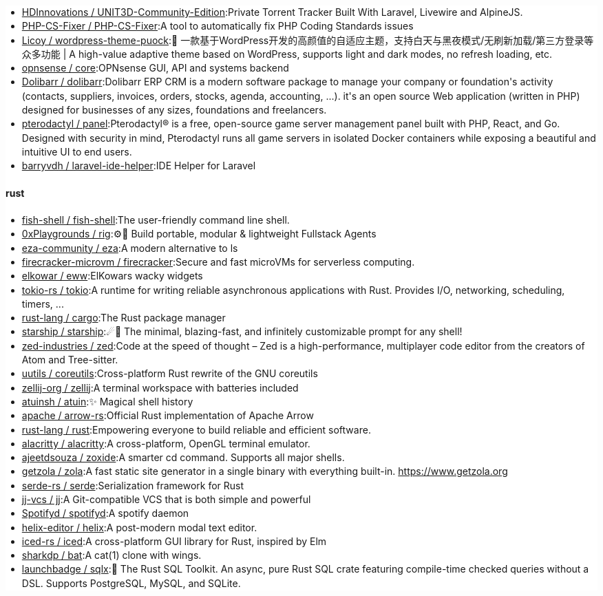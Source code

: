 * [HDInnovations / UNIT3D-Community-Edition](https://github.com/HDInnovations/UNIT3D-Community-Edition):Private Torrent Tracker Built With Laravel, Livewire and AlpineJS.
* [PHP-CS-Fixer / PHP-CS-Fixer](https://github.com/PHP-CS-Fixer/PHP-CS-Fixer):A tool to automatically fix PHP Coding Standards issues
* [Licoy / wordpress-theme-puock](https://github.com/Licoy/wordpress-theme-puock):🎨 一款基于WordPress开发的高颜值的自适应主题，支持白天与黑夜模式/无刷新加载/第三方登录等众多功能 | A high-value adaptive theme based on WordPress, supports light and dark modes, no refresh loading, etc.
* [opnsense / core](https://github.com/opnsense/core):OPNsense GUI, API and systems backend
* [Dolibarr / dolibarr](https://github.com/Dolibarr/dolibarr):Dolibarr ERP CRM is a modern software package to manage your company or foundation's activity (contacts, suppliers, invoices, orders, stocks, agenda, accounting, ...). it's an open source Web application (written in PHP) designed for businesses of any sizes, foundations and freelancers.
* [pterodactyl / panel](https://github.com/pterodactyl/panel):Pterodactyl® is a free, open-source game server management panel built with PHP, React, and Go. Designed with security in mind, Pterodactyl runs all game servers in isolated Docker containers while exposing a beautiful and intuitive UI to end users.
* [barryvdh / laravel-ide-helper](https://github.com/barryvdh/laravel-ide-helper):IDE Helper for Laravel

#### rust
* [fish-shell / fish-shell](https://github.com/fish-shell/fish-shell):The user-friendly command line shell.
* [0xPlaygrounds / rig](https://github.com/0xPlaygrounds/rig):⚙️🦀 Build portable, modular & lightweight Fullstack Agents
* [eza-community / eza](https://github.com/eza-community/eza):A modern alternative to ls
* [firecracker-microvm / firecracker](https://github.com/firecracker-microvm/firecracker):Secure and fast microVMs for serverless computing.
* [elkowar / eww](https://github.com/elkowar/eww):ElKowars wacky widgets
* [tokio-rs / tokio](https://github.com/tokio-rs/tokio):A runtime for writing reliable asynchronous applications with Rust. Provides I/O, networking, scheduling, timers, ...
* [rust-lang / cargo](https://github.com/rust-lang/cargo):The Rust package manager
* [starship / starship](https://github.com/starship/starship):☄🌌️ The minimal, blazing-fast, and infinitely customizable prompt for any shell!
* [zed-industries / zed](https://github.com/zed-industries/zed):Code at the speed of thought – Zed is a high-performance, multiplayer code editor from the creators of Atom and Tree-sitter.
* [uutils / coreutils](https://github.com/uutils/coreutils):Cross-platform Rust rewrite of the GNU coreutils
* [zellij-org / zellij](https://github.com/zellij-org/zellij):A terminal workspace with batteries included
* [atuinsh / atuin](https://github.com/atuinsh/atuin):✨ Magical shell history
* [apache / arrow-rs](https://github.com/apache/arrow-rs):Official Rust implementation of Apache Arrow
* [rust-lang / rust](https://github.com/rust-lang/rust):Empowering everyone to build reliable and efficient software.
* [alacritty / alacritty](https://github.com/alacritty/alacritty):A cross-platform, OpenGL terminal emulator.
* [ajeetdsouza / zoxide](https://github.com/ajeetdsouza/zoxide):A smarter cd command. Supports all major shells.
* [getzola / zola](https://github.com/getzola/zola):A fast static site generator in a single binary with everything built-in. https://www.getzola.org
* [serde-rs / serde](https://github.com/serde-rs/serde):Serialization framework for Rust
* [jj-vcs / jj](https://github.com/jj-vcs/jj):A Git-compatible VCS that is both simple and powerful
* [Spotifyd / spotifyd](https://github.com/Spotifyd/spotifyd):A spotify daemon
* [helix-editor / helix](https://github.com/helix-editor/helix):A post-modern modal text editor.
* [iced-rs / iced](https://github.com/iced-rs/iced):A cross-platform GUI library for Rust, inspired by Elm
* [sharkdp / bat](https://github.com/sharkdp/bat):A cat(1) clone with wings.
* [launchbadge / sqlx](https://github.com/launchbadge/sqlx):🧰 The Rust SQL Toolkit. An async, pure Rust SQL crate featuring compile-time checked queries without a DSL. Supports PostgreSQL, MySQL, and SQLite.
